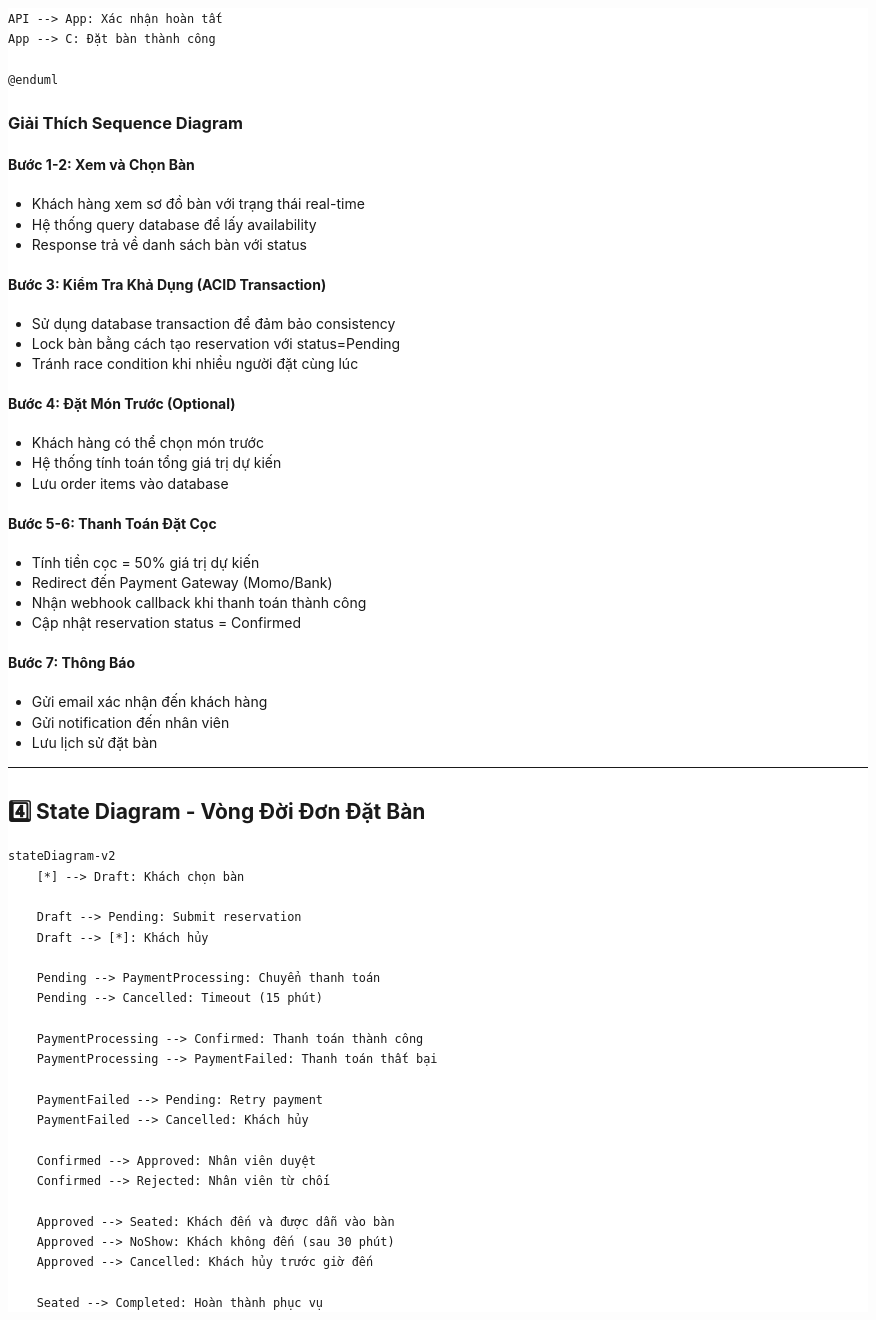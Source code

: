```
API --> App: Xác nhận hoàn tất
App --> C: Đặt bàn thành công

@enduml

```

### Giải Thích Sequence Diagram

#### **Bước 1-2: Xem và Chọn Bàn**
- Khách hàng xem sơ đồ bàn với trạng thái real-time
- Hệ thống query database để lấy availability
- Response trả về danh sách bàn với status

#### **Bước 3: Kiểm Tra Khả Dụng (ACID Transaction)**
- Sử dụng database transaction để đảm bảo consistency
- Lock bàn bằng cách tạo reservation với status=Pending
- Tránh race condition khi nhiều người đặt cùng lúc

#### **Bước 4: Đặt Món Trước (Optional)**
- Khách hàng có thể chọn món trước
- Hệ thống tính toán tổng giá trị dự kiến
- Lưu order items vào database

#### **Bước 5-6: Thanh Toán Đặt Cọc**
- Tính tiền cọc = 50% giá trị dự kiến
- Redirect đến Payment Gateway (Momo/Bank)
- Nhận webhook callback khi thanh toán thành công
- Cập nhật reservation status = Confirmed

#### **Bước 7: Thông Báo**
- Gửi email xác nhận đến khách hàng
- Gửi notification đến nhân viên
- Lưu lịch sử đặt bàn

---

## 4️⃣ State Diagram - Vòng Đời Đơn Đặt Bàn

```mermaid
stateDiagram-v2
    [*] --> Draft: Khách chọn bàn
    
    Draft --> Pending: Submit reservation
    Draft --> [*]: Khách hủy
    
    Pending --> PaymentProcessing: Chuyển thanh toán
    Pending --> Cancelled: Timeout (15 phút)
    
    PaymentProcessing --> Confirmed: Thanh toán thành công
    PaymentProcessing --> PaymentFailed: Thanh toán thất bại
    
    PaymentFailed --> Pending: Retry payment
    PaymentFailed --> Cancelled: Khách hủy
    
    Confirmed --> Approved: Nhân viên duyệt
    Confirmed --> Rejected: Nhân viên từ chối
    
    Approved --> Seated: Khách đến và được dẫn vào bàn
    Approved --> NoShow: Khách không đến (sau 30 phút)
    Approved --> Cancelled: Khách hủy trước giờ đến
    
    Seated --> Completed: Hoàn thành phục vụ
```